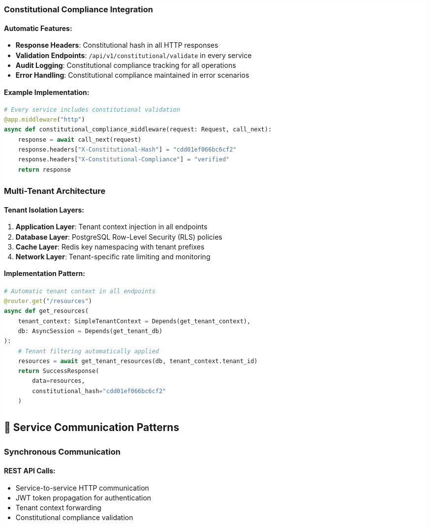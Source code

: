 ### Constitutional Compliance Integration

**Automatic Features:**
- **Response Headers**: Constitutional hash in all HTTP responses
- **Validation Endpoints**: `/api/v1/constitutional/validate` in every service
- **Audit Logging**: Constitutional compliance tracking for all operations
- **Error Handling**: Constitutional compliance maintained in error scenarios

**Example Implementation:**
```python
# Every service includes constitutional validation
@app.middleware("http")
async def constitutional_compliance_middleware(request: Request, call_next):
    response = await call_next(request)
    response.headers["X-Constitutional-Hash"] = "cdd01ef066bc6cf2"
    response.headers["X-Constitutional-Compliance"] = "verified"
    return response
```

### Multi-Tenant Architecture

**Tenant Isolation Layers:**

1. **Application Layer**: Tenant context injection in all endpoints
2. **Database Layer**: PostgreSQL Row-Level Security (RLS) policies
3. **Cache Layer**: Redis key namespacing with tenant prefixes
4. **Network Layer**: Tenant-specific rate limiting and monitoring

**Implementation Pattern:**
```python
# Automatic tenant context in all endpoints
@router.get("/resources")
async def get_resources(
    tenant_context: SimpleTenantContext = Depends(get_tenant_context),
    db: AsyncSession = Depends(get_tenant_db)
):
    # Tenant filtering automatically applied
    resources = await get_tenant_resources(db, tenant_context.tenant_id)
    return SuccessResponse(
        data=resources,
        constitutional_hash="cdd01ef066bc6cf2"
    )
```

## 🔄 Service Communication Patterns

### Synchronous Communication

**REST API Calls:**
- Service-to-service HTTP communication
- JWT token propagation for authentication
- Tenant context forwarding
- Constitutional compliance validation
